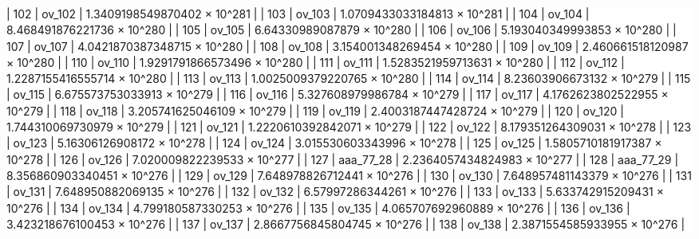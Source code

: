 | 102 | ov_102 | 1.3409198549870402 × 10^281 |
| 103 | ov_103 | 1.0709433033184813 × 10^281 |
| 104 | ov_104 | 8.468491876221736 × 10^280 |
| 105 | ov_105 | 6.64330989087879 × 10^280 |
| 106 | ov_106 | 5.193040349993853 × 10^280 |
| 107 | ov_107 | 4.0421870387348715 × 10^280 |
| 108 | ov_108 | 3.154001348269454 × 10^280 |
| 109 | ov_109 | 2.460661518120987 × 10^280 |
| 110 | ov_110 | 1.9291791866573496 × 10^280 |
| 111 | ov_111 | 1.5283521959713631 × 10^280 |
| 112 | ov_112 | 1.2287155416555714 × 10^280 |
| 113 | ov_113 | 1.0025009379220765 × 10^280 |
| 114 | ov_114 | 8.23603906673132 × 10^279 |
| 115 | ov_115 | 6.675573753033913 × 10^279 |
| 116 | ov_116 | 5.327608979986784 × 10^279 |
| 117 | ov_117 | 4.1762623802522955 × 10^279 |
| 118 | ov_118 | 3.205741625046109 × 10^279 |
| 119 | ov_119 | 2.4003187447428724 × 10^279 |
| 120 | ov_120 | 1.744310069730979 × 10^279 |
| 121 | ov_121 | 1.2220610392842071 × 10^279 |
| 122 | ov_122 | 8.179351264309031 × 10^278 |
| 123 | ov_123 | 5.16306126908172 × 10^278 |
| 124 | ov_124 | 3.015530603343996 × 10^278 |
| 125 | ov_125 | 1.5805710181917387 × 10^278 |
| 126 | ov_126 | 7.020009822239533 × 10^277 |
| 127 | aaa_77_28 | 2.2364057434824983 × 10^277 |
| 128 | aaa_77_29 | 8.356860903340451 × 10^276 |
| 129 | ov_129 | 7.648978826712441 × 10^276 |
| 130 | ov_130 | 7.648957481143379 × 10^276 |
| 131 | ov_131 | 7.648950882069135 × 10^276 |
| 132 | ov_132 | 6.57997286344261 × 10^276 |
| 133 | ov_133 | 5.633742915209431 × 10^276 |
| 134 | ov_134 | 4.799180587330253 × 10^276 |
| 135 | ov_135 | 4.065707692960889 × 10^276 |
| 136 | ov_136 | 3.423218676100453 × 10^276 |
| 137 | ov_137 | 2.8667756845804745 × 10^276 |
| 138 | ov_138 | 2.3871554585933955 × 10^276 |